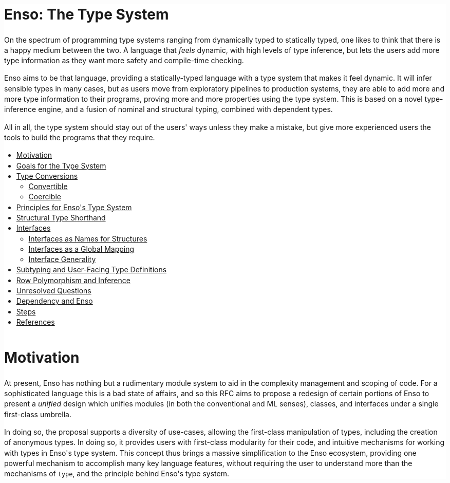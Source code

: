 # Enso: The Type System
On the spectrum of programming type systems ranging from dynamically typed to
statically typed, one likes to think that there is a happy medium between the
two. A language that _feels_ dynamic, with high levels of type inference, but
lets the users add more type information as they want more safety and
compile-time checking.

Enso aims to be that language, providing a statically-typed language with a type
system that makes it feel dynamic. It will infer sensible types in many cases,
but as users move from exploratory pipelines to production systems, they are
able to add more and more type information to their programs, proving more and
more properties using the type system. This is based on a novel type-inference
engine, and a fusion of nominal and structural typing, combined with dependent
types.

All in all, the type system should stay out of the users' ways unless they make
a mistake, but give more experienced users the tools to build the programs that
they require.



- [Motivation](#motivation)
- [Goals for the Type System](#goals-for-the-type-system)
- [Type Conversions](#type-conversions)
  - [Convertible](#convertible)
  - [Coercible](#coercible)
- [Principles for Enso's Type System](#principles-for-ensos-type-system)
- [Structural Type Shorthand](#structural-type-shorthand)
- [Interfaces](#interfaces)
  - [Interfaces as Names for Structures](#interfaces-as-names-for-structures)
  - [Interfaces as a Global Mapping](#interfaces-as-a-global-mapping)
  - [Interface Generality](#interface-generality)
- [Subtyping and User-Facing Type Definitions](#subtyping-and-user-facing-type-definitions)
- [Row Polymorphism and Inference](#row-polymorphism-and-inference)
- [Unresolved Questions](#unresolved-questions)
- [Dependency and Enso](#dependency-and-enso)
- [Steps](#steps)
- [References](#references)



# Motivation
At present, Enso has nothing but a rudimentary module system to aid in the
complexity management and scoping of code. For a sophisticated language this is
a bad state of affairs, and so this RFC aims to propose a redesign of certain
portions of Enso to present a _unified_ design which unifies modules (in both
the conventional and ML senses), classes, and interfaces under a single
first-class umbrella.

In doing so, the proposal supports a diversity of use-cases, allowing the
first-class manipulation of types, including the creation of anonymous types. In
doing so, it provides users with first-class modularity for their code, and
intuitive mechanisms for working with types in Enso's type system. This concept
thus brings a massive simplification to the Enso ecosystem, providing one
powerful mechanism to accomplish many key language features, without requiring
the user to understand more than the mechanisms of `type`, and the principle
behind Enso's type system.
